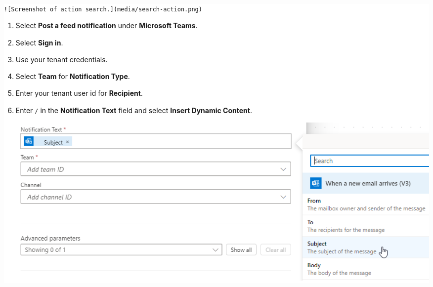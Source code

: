     ![Screenshot of action search.](media/search-action.png)

1. Select **Post a feed notification** under **Microsoft Teams**.

1. Select **Sign in**.

1. Use your tenant credentials.

1. Select **Team** for **Notification Type**.

1. Enter your tenant user id for **Recipient**.

1. Enter `/` in the **Notification Text** field and select **Insert Dynamic Content**.

    ![Screenshot of dynamic content.](media/flow-dynamic-content.png)
